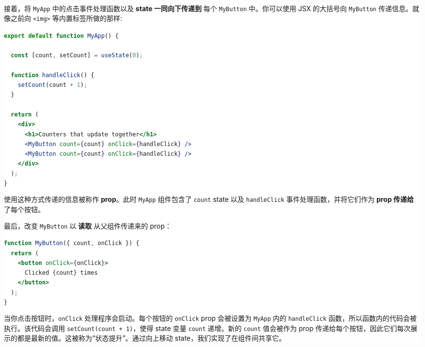 接着，将 `MyApp` 中的点击事件处理函数以及 **state 一同向下传递到** 每个 `MyButton` 中。你可以使用 JSX 的大括号向 `MyButton` 传递信息。就像之前向 `<img>` 等内置标签所做的那样:

```jsx
export default function MyApp() {

  const [count, setCount] = useState(0);
    
  function handleClick() {
    setCount(count + 1);
  }

  return (
    <div>
      <h1>Counters that update together</h1>
      <MyButton count={count} onClick={handleClick} />
      <MyButton count={count} onClick={handleClick} />
    </div>
  );
}
```

使用这种方式传递的信息被称作 **prop**。此时 `MyApp` 组件包含了 `count` state 以及 `handleClick` 事件处理函数，并将它们作为 **prop 传递给** 了每个按钮。

最后，改变 `MyButton` 以 **读取** 从父组件传递来的 prop：

```jsx
function MyButton({ count, onClick }) {
  return (
    <button onClick={onClick}>
      Clicked {count} times
    </button>
  );
}
```

当你点击按钮时，`onClick` 处理程序会启动。每个按钮的 `onClick` prop 会被设置为 `MyApp` 内的 `handleClick` 函数，所以函数内的代码会被执行。该代码会调用 `setCount(count + 1)`，使得 state 变量 `count` 递增。新的 `count` 值会被作为 prop 传递给每个按钮，因此它们每次展示的都是最新的值。这被称为“状态提升”。通过向上移动 state，我们实现了在组件间共享它。
